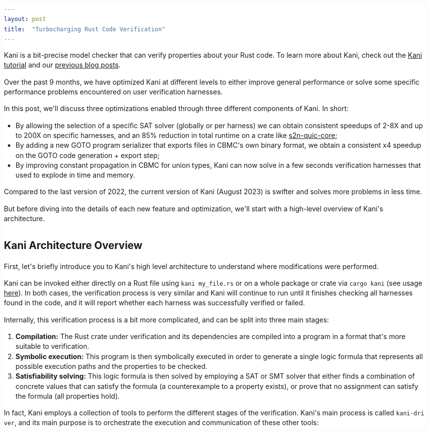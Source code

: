 ```yaml
---
layout: post
title:  "Turbocharging Rust Code Verification"
---
```


Kani is a bit-precise model checker that can verify properties about your Rust code.
To learn more about Kani, check out the [Kani tutorial](https://model-checking.github.io/kani/kani-tutorial.html) and our [previous blog posts](https://model-checking.github.io/kani-verifier-blog/).

Over the past 9 months, we have optimized Kani at different levels to either improve general performance or solve some specific performance problems encountered on user verification harnesses.

In this post, we'll discuss three optimizations enabled through three different components of Kani. In short:

- By allowing the selection of a specific SAT solver (globally or per harness) we can obtain consistent speedups of 2-8X and up to 200X on specific harnesses, and an 85% reduction in total runtime on a crate like [s2n-quic-core](https://github.com/aws/s2n-quic/tree/main/quic/s2n-quic-core);
- By adding a new GOTO program serializer that exports files in CBMC's own binary format, we obtain a consistent x4 speedup on the GOTO code generation + export step;
- By improving constant propagation in CBMC for union types, Kani can now solve in a few seconds verification harnesses that used to explode in time and memory.

Compared to the last version of 2022, the current version of Kani (August 2023) is swifter and solves more problems in less time.

But before diving into the details of each new feature and optimization, we'll start with a high-level overview of Kani's architecture.

## Kani Architecture Overview

First, let's briefly introduce you to Kani's high level architecture to understand where modifications were performed.

Kani can be invoked either directly on a Rust file using `kani my_file.rs` or on a whole package or crate via `cargo kani` (see usage [here]( https://model-checking.github.io/kani/usage.html)). In both cases, the verification process is very similar and Kani will continue to run until it finishes checking all harnesses found in the code, and it will report whether each harness was successfully verified or failed.

Internally, this verification process is a bit more complicated, and can be split into three main stages:

1. **Compilation:** The Rust crate under verification and its dependencies are compiled into a program in a format that's more suitable to verification.
2. **Symbolic execution:** This program is then symbolically executed in order to generate a single logic formula that represents all possible execution paths and the properties to be checked.
3. **Satisfiability solving:** This logic formula is then solved by employing a SAT or SMT solver that either finds a combination of concrete values that can satisfy the formula (a counterexample to a property exists), or prove that no assignment can satisfy the formula (all properties hold).

In fact, Kani employs a collection of tools to perform the different stages of the verification.
Kani's main process is called `kani-driver`, and its main purpose is to orchestrate the execution and communication of these other tools:
